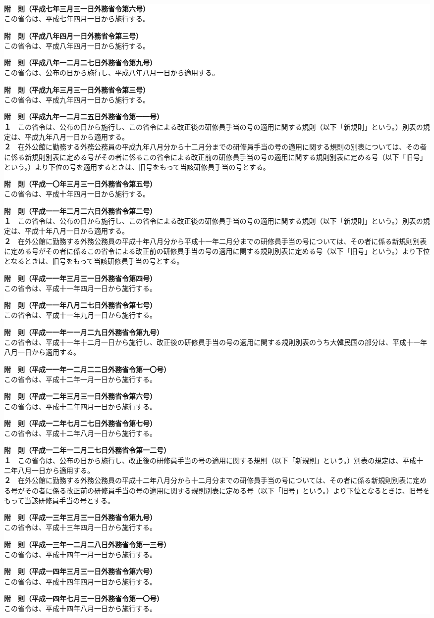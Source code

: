 **附　則（平成七年三月三一日外務省令第六号）**  
この省令は、平成七年四月一日から施行する。  
  
**附　則（平成八年四月一日外務省令第三号）**  
この省令は、平成八年四月一日から施行する。  
  
**附　則（平成八年一二月二七日外務省令第九号）**  
この省令は、公布の日から施行し、平成八年八月一日から適用する。  
  
**附　則（平成九年三月三一日外務省令第三号）**  
この省令は、平成九年四月一日から施行する。  
  
**附　則（平成九年一二月二五日外務省令第一一号）**  
**１**　この省令は、公布の日から施行し、この省令による改正後の研修員手当の号の適用に関する規則（以下「新規則」という。）別表の規定は、平成九年八月一日から適用する。  
**２**　在外公館に勤務する外務公務員の平成九年八月分から十二月分までの研修員手当の号の適用に関する規則の別表については、その者に係る新規則別表に定める号がその者に係るこの省令による改正前の研修員手当の号の適用に関する規則別表に定める号（以下「旧号」という。）より下位の号を適用するときは、旧号をもって当該研修員手当の号とする。  
  
**附　則（平成一〇年三月三一日外務省令第五号）**  
この省令は、平成十年四月一日から施行する。  
  
**附　則（平成一一年二月二六日外務省令第二号）**  
**１**　この省令は、公布の日から施行し、この省令による改正後の研修員手当の号の適用に関する規則（以下「新規則」という。）別表の規定は、平成十年八月一日から適用する。  
**２**　在外公館に勤務する外務公務員の平成十年八月分から平成十一年二月分までの研修員手当の号については、その者に係る新規則別表に定める号がその者に係るこの省令による改正前の研修員手当の号の適用に関する規則別表に定める号（以下「旧号」という。）より下位となるときは、旧号をもって当該研修員手当の号とする。  
  
**附　則（平成一一年三月三一日外務省令第四号）**  
この省令は、平成十一年四月一日から施行する。  
  
**附　則（平成一一年八月二七日外務省令第七号）**  
この省令は、平成十一年九月一日から施行する。  
  
**附　則（平成一一年一一月二九日外務省令第九号）**  
この省令は、平成十一年十二月一日から施行し、改正後の研修員手当の号の適用に関する規則別表のうち大韓民国の部分は、平成十一年八月一日から適用する。  
  
**附　則（平成一一年一二月二二日外務省令第一〇号）**  
この省令は、平成十二年一月一日から施行する。  
  
**附　則（平成一二年三月三一日外務省令第六号）**  
この省令は、平成十二年四月一日から施行する。  
  
**附　則（平成一二年七月二七日外務省令第七号）**  
この省令は、平成十二年八月一日から施行する。  
  
**附　則（平成一二年一二月二七日外務省令第一二号）**  
**１**　この省令は、公布の日から施行し、改正後の研修員手当の号の適用に関する規則（以下「新規則」という。）別表の規定は、平成十二年八月一日から適用する。  
**２**　在外公館に勤務する外務公務員の平成十二年八月分から十二月分までの研修員手当の号については、その者に係る新規則別表に定める号がその者に係る改正前の研修員手当の号の適用に関する規則別表に定める号（以下「旧号」という。）より下位となるときは、旧号をもって当該研修員手当の号とする。  
  
**附　則（平成一三年三月三一日外務省令第九号）**  
この省令は、平成十三年四月一日から施行する。  
  
**附　則（平成一三年一二月二八日外務省令第一三号）**  
この省令は、平成十四年一月一日から施行する。  
  
**附　則（平成一四年三月三一日外務省令第六号）**  
この省令は、平成十四年四月一日から施行する。  
  
**附　則（平成一四年七月三一日外務省令第一〇号）**  
この省令は、平成十四年八月一日から施行する。  
  